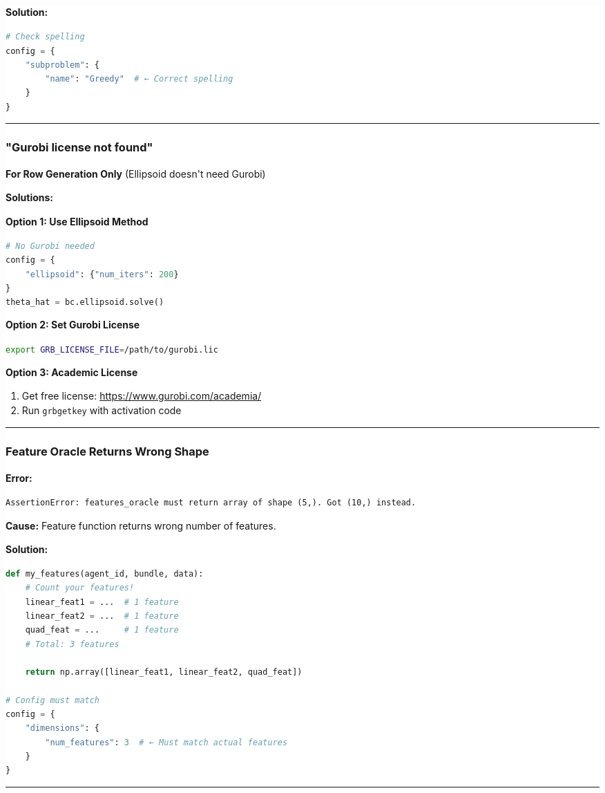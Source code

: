 **Solution:**
```python
# Check spelling
config = {
    "subproblem": {
        "name": "Greedy"  # ← Correct spelling
    }
}
```

---

### "Gurobi license not found"

**For Row Generation Only** (Ellipsoid doesn't need Gurobi)

**Solutions:**

**Option 1: Use Ellipsoid Method**
```python
# No Gurobi needed
config = {
    "ellipsoid": {"num_iters": 200}
}
theta_hat = bc.ellipsoid.solve()
```

**Option 2: Set Gurobi License**
```bash
export GRB_LICENSE_FILE=/path/to/gurobi.lic
```

**Option 3: Academic License**
1. Get free license: https://www.gurobi.com/academia/
2. Run `grbgetkey` with activation code

---

### Feature Oracle Returns Wrong Shape

**Error:**
```
AssertionError: features_oracle must return array of shape (5,). Got (10,) instead.
```

**Cause:** Feature function returns wrong number of features.

**Solution:**
```python
def my_features(agent_id, bundle, data):
    # Count your features!
    linear_feat1 = ...  # 1 feature
    linear_feat2 = ...  # 1 feature  
    quad_feat = ...     # 1 feature
    # Total: 3 features
    
    return np.array([linear_feat1, linear_feat2, quad_feat])

# Config must match
config = {
    "dimensions": {
        "num_features": 3  # ← Must match actual features
    }
}
```

---